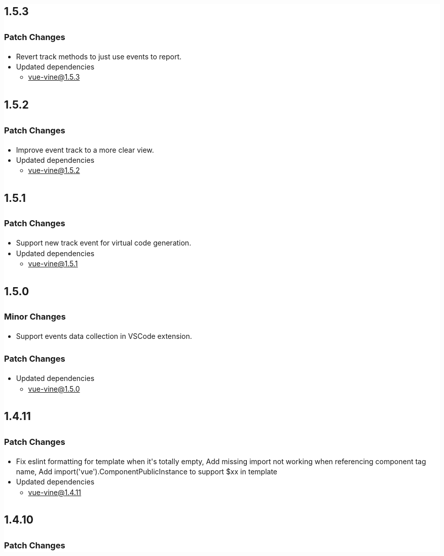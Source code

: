 ## 1.5.3

### Patch Changes

- Revert track methods to just use events to report.
- Updated dependencies
  - vue-vine@1.5.3

## 1.5.2

### Patch Changes

- Improve event track to a more clear view.
- Updated dependencies
  - vue-vine@1.5.2

## 1.5.1

### Patch Changes

- Support new track event for virtual code generation.
- Updated dependencies
  - vue-vine@1.5.1

## 1.5.0

### Minor Changes

- Support events data collection in VSCode extension.

### Patch Changes

- Updated dependencies
  - vue-vine@1.5.0

## 1.4.11

### Patch Changes

- Fix eslint formatting for template when it's totally empty, Add missing import not working when referencing component tag name, Add import('vue').ComponentPublicInstance to support $xx in template
- Updated dependencies
  - vue-vine@1.4.11

## 1.4.10

### Patch Changes
